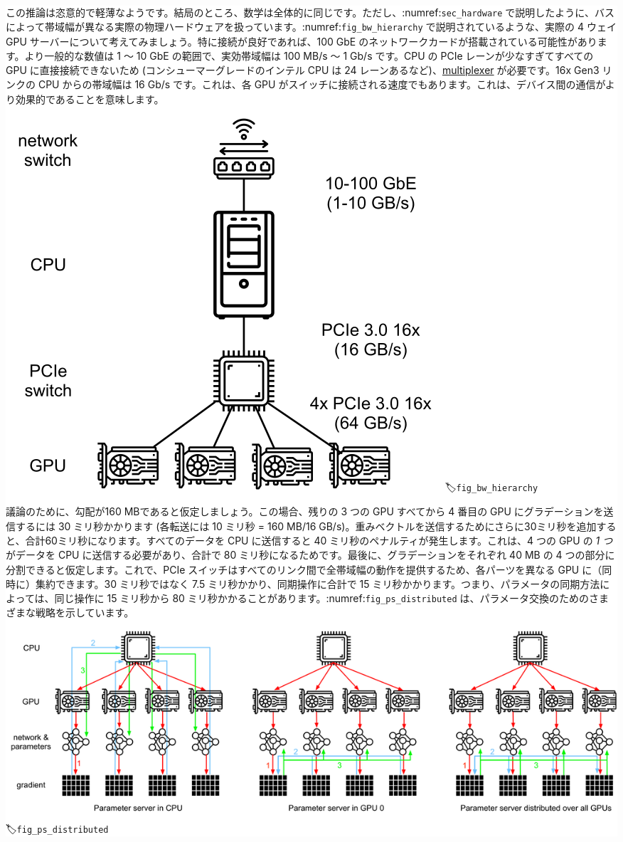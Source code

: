 この推論は恣意的で軽薄なようです。結局のところ、数学は全体的に同じです。ただし、:numref:`sec_hardware` で説明したように、バスによって帯域幅が異なる実際の物理ハードウェアを扱っています。:numref:`fig_bw_hierarchy` で説明されているような、実際の 4 ウェイ GPU サーバーについて考えてみましょう。特に接続が良好であれば、100 GbE のネットワークカードが搭載されている可能性があります。より一般的な数値は 1 ～ 10 GbE の範囲で、実効帯域幅は 100 MB/s ～ 1 Gb/s です。CPU の PCIe レーンが少なすぎてすべての GPU に直接接続できないため (コンシューマーグレードのインテル CPU は 24 レーンあるなど)、[multiplexer](https://www.broadcom.com/products/pcie-switches-bridges/pcie-switches) が必要です。16x Gen3 リンクの CPU からの帯域幅は 16 Gb/s です。これは、各 GPU がスイッチに接続される速度でもあります。これは、デバイス間の通信がより効果的であることを意味します。 

![A 4-way GPU server.](../img/bw-hierarchy.svg)
:label:`fig_bw_hierarchy`

議論のために、勾配が160 MBであると仮定しましょう。この場合、残りの 3 つの GPU すべてから 4 番目の GPU にグラデーションを送信するには 30 ミリ秒かかります (各転送には 10 ミリ秒 = 160 MB/16 GB/s)。重みベクトルを送信するためにさらに30ミリ秒を追加すると、合計60ミリ秒になります。すべてのデータを CPU に送信すると 40 ミリ秒のペナルティが発生します。これは、4 つの GPU の *1 つ*がデータを CPU に送信する必要があり、合計で 80 ミリ秒になるためです。最後に、グラデーションをそれぞれ 40 MB の 4 つの部分に分割できると仮定します。これで、PCIe スイッチはすべてのリンク間で全帯域幅の動作を提供するため、各パーツを異なる GPU に（同時に）集約できます。30 ミリ秒ではなく 7.5 ミリ秒かかり、同期操作に合計で 15 ミリ秒かかります。つまり、パラメータの同期方法によっては、同じ操作に 15 ミリ秒から 80 ミリ秒かかることがあります。:numref:`fig_ps_distributed` は、パラメータ交換のためのさまざまな戦略を示しています。 

![Parameter synchronization strategies.](../img/ps-distributed.svg)
:label:`fig_ps_distributed`
